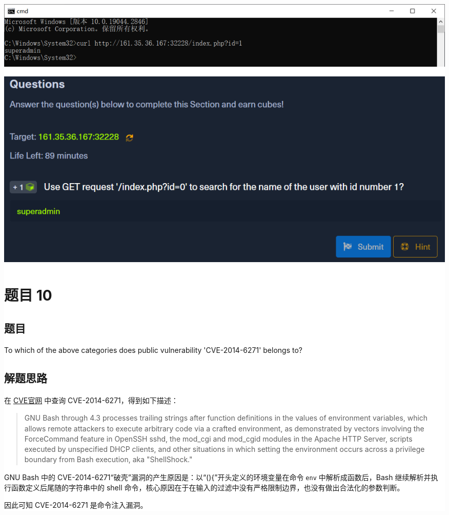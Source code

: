 ![](img/9-1.png)

![](img/9-ans.png)

# 题目 10

## 题目

To which of the above categories does public vulnerability 'CVE-2014-6271' belongs to?

## 解题思路

在 [CVE官网](https://cve.mitre.org/) 中查询 CVE-2014-6271，得到如下描述：

> GNU Bash through 4.3 processes trailing strings after function definitions in the values of environment variables, which allows remote attackers to execute arbitrary code via a crafted environment, as demonstrated by vectors involving the ForceCommand feature in OpenSSH sshd, the mod_cgi and mod_cgid modules in the Apache HTTP Server, scripts executed by unspecified DHCP clients, and other situations in which setting the environment occurs across a privilege boundary from Bash execution, aka "ShellShock." 

GNU Bash 中的 CVE-2014-6271“破壳”漏洞的产生原因是：以“(){”开头定义的环境变量在命令 `env` 中解析成函数后，Bash 继续解析并执行函数定义后尾随的字符串中的 shell 命令，核心原因在于在输入的过滤中没有严格限制边界，也没有做出合法化的参数判断。

因此可知 CVE-2014-6271 是命令注入漏洞。

